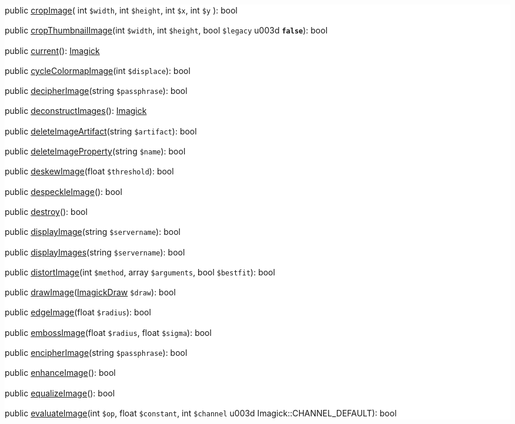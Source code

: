 public [cropImage](imagick.cropimage.md)(
int `$width`,
int `$height`,
int `$x`,
int `$y`
): bool

public [cropThumbnailImage](imagick.cropthumbnailimage.md)(int
`$width`, int `$height`, bool `$legacy` u003d **`false`**): bool

public [current](imagick.current.md)(): [Imagick](class.imagick.md)

public [cycleColormapImage](imagick.cyclecolormapimage.md)(int
`$displace`): bool

public [decipherImage](imagick.decipherimage.md)(string
`$passphrase`): bool

public [deconstructImages](imagick.deconstructimages.md)():
[Imagick](class.imagick.md)

public [deleteImageArtifact](imagick.deleteimageartifact.md)(string
`$artifact`): bool

public [deleteImageProperty](imagick.deleteimageproperty.md)(string
`$name`): bool

public [deskewImage](imagick.deskewimage.md)(float `$threshold`): bool

public [despeckleImage](imagick.despeckleimage.md)(): bool

public [destroy](imagick.destroy.md)(): bool

public [displayImage](imagick.displayimage.md)(string `$servername`):
bool

public [displayImages](imagick.displayimages.md)(string
`$servername`): bool

public [distortImage](imagick.distortimage.md)(int `$method`, array
`$arguments`, bool `$bestfit`): bool

public
[drawImage](imagick.drawimage.md)([ImagickDraw](class.imagickdraw.md)
`$draw`): bool

public [edgeImage](imagick.edgeimage.md)(float `$radius`): bool

public [embossImage](imagick.embossimage.md)(float `$radius`, float
`$sigma`): bool

public [encipherImage](imagick.encipherimage.md)(string
`$passphrase`): bool

public [enhanceImage](imagick.enhanceimage.md)(): bool

public [equalizeImage](imagick.equalizeimage.md)(): bool

public [evaluateImage](imagick.evaluateimage.md)(int `$op`, float
`$constant`, int `$channel` u003d Imagick::CHANNEL_DEFAULT): bool
